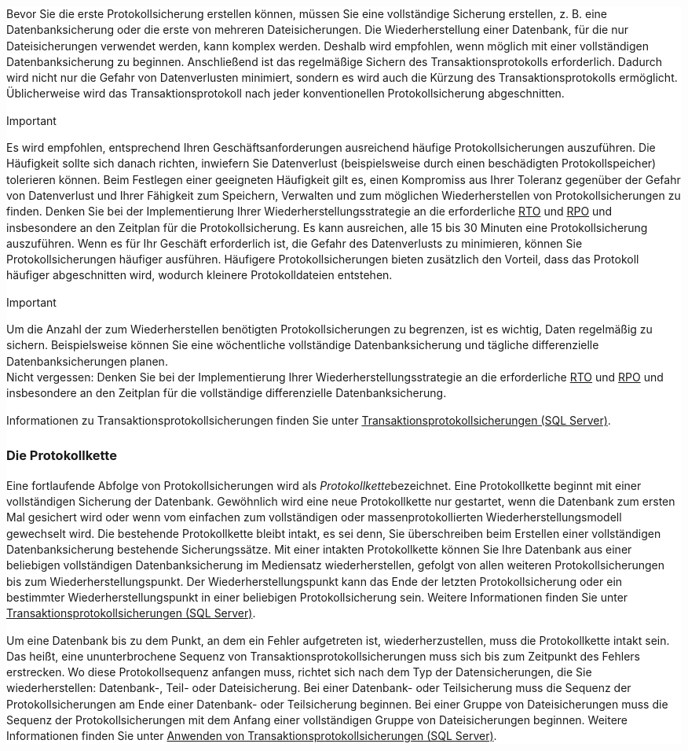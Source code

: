  Bevor Sie die erste Protokollsicherung erstellen können, müssen Sie eine vollständige Sicherung erstellen, z. B. eine Datenbanksicherung oder die erste von mehreren Dateisicherungen. Die Wiederherstellung einer Datenbank, für die nur Dateisicherungen verwendet werden, kann komplex werden. Deshalb wird empfohlen, wenn möglich mit einer vollständigen Datenbanksicherung zu beginnen. Anschließend ist das regelmäßige Sichern des Transaktionsprotokolls erforderlich. Dadurch wird nicht nur die Gefahr von Datenverlusten minimiert, sondern es wird auch die Kürzung des Transaktionsprotokolls ermöglicht. Üblicherweise wird das Transaktionsprotokoll nach jeder konventionellen Protokollsicherung abgeschnitten.  
  
> [!IMPORTANT]
> Es wird empfohlen, entsprechend Ihren Geschäftsanforderungen ausreichend häufige Protokollsicherungen auszuführen. Die Häufigkeit sollte sich danach richten, inwiefern Sie Datenverlust (beispielsweise durch einen beschädigten Protokollspeicher) tolerieren können. Beim Festlegen einer geeigneten Häufigkeit gilt es, einen Kompromiss aus Ihrer Toleranz gegenüber der Gefahr von Datenverlust und Ihrer Fähigkeit zum Speichern, Verwalten und zum möglichen Wiederherstellen von Protokollsicherungen zu finden. Denken Sie bei der Implementierung Ihrer Wiederherstellungsstrategie an die erforderliche [RTO](http://wikipedia.org/wiki/Recovery_time_objective) und [RPO](http://wikipedia.org/wiki/Recovery_point_objective) und insbesondere an den Zeitplan für die Protokollsicherung.
> Es kann ausreichen, alle 15 bis 30 Minuten eine Protokollsicherung auszuführen. Wenn es für Ihr Geschäft erforderlich ist, die Gefahr des Datenverlusts zu minimieren, können Sie Protokollsicherungen häufiger ausführen. Häufigere Protokollsicherungen bieten zusätzlich den Vorteil, dass das Protokoll häufiger abgeschnitten wird, wodurch kleinere Protokolldateien entstehen.  
  
> [!IMPORTANT]
> Um die Anzahl der zum Wiederherstellen benötigten Protokollsicherungen zu begrenzen, ist es wichtig, Daten regelmäßig zu sichern. Beispielsweise können Sie eine wöchentliche vollständige Datenbanksicherung und tägliche differenzielle Datenbanksicherungen planen.  
> Nicht vergessen: Denken Sie bei der Implementierung Ihrer Wiederherstellungsstrategie an die erforderliche [RTO](http://wikipedia.org/wiki/Recovery_time_objective) und [RPO](http://wikipedia.org/wiki/Recovery_point_objective) und insbesondere an den Zeitplan für die vollständige differenzielle Datenbanksicherung.

Informationen zu Transaktionsprotokollsicherungen finden Sie unter [Transaktionsprotokollsicherungen &#40;SQL Server&#41;](../relational-databases/backup-restore/transaction-log-backups-sql-server.md).
  
### <a name="the-log-chain"></a>Die Protokollkette  
 Eine fortlaufende Abfolge von Protokollsicherungen wird als *Protokollkette*bezeichnet. Eine Protokollkette beginnt mit einer vollständigen Sicherung der Datenbank. Gewöhnlich wird eine neue Protokollkette nur gestartet, wenn die Datenbank zum ersten Mal gesichert wird oder wenn vom einfachen zum vollständigen oder massenprotokollierten Wiederherstellungsmodell gewechselt wird. Die bestehende Protokollkette bleibt intakt, es sei denn, Sie überschreiben beim Erstellen einer vollständigen Datenbanksicherung bestehende Sicherungssätze. Mit einer intakten Protokollkette können Sie Ihre Datenbank aus einer beliebigen vollständigen Datenbanksicherung im Mediensatz wiederherstellen, gefolgt von allen weiteren Protokollsicherungen bis zum Wiederherstellungspunkt. Der Wiederherstellungspunkt kann das Ende der letzten Protokollsicherung oder ein bestimmter Wiederherstellungspunkt in einer beliebigen Protokollsicherung sein. Weitere Informationen finden Sie unter [Transaktionsprotokollsicherungen &#40;SQL Server&#41;](../relational-databases/backup-restore/transaction-log-backups-sql-server.md).  
  
 Um eine Datenbank bis zu dem Punkt, an dem ein Fehler aufgetreten ist, wiederherzustellen, muss die Protokollkette intakt sein. Das heißt, eine ununterbrochene Sequenz von Transaktionsprotokollsicherungen muss sich bis zum Zeitpunkt des Fehlers erstrecken. Wo diese Protokollsequenz anfangen muss, richtet sich nach dem Typ der Datensicherungen, die Sie wiederherstellen: Datenbank-, Teil- oder Dateisicherung. Bei einer Datenbank- oder Teilsicherung muss die Sequenz der Protokollsicherungen am Ende einer Datenbank- oder Teilsicherung beginnen. Bei einer Gruppe von Dateisicherungen muss die Sequenz der Protokollsicherungen mit dem Anfang einer vollständigen Gruppe von Dateisicherungen beginnen. Weitere Informationen finden Sie unter [Anwenden von Transaktionsprotokollsicherungen &#40;SQL Server&#41;](../relational-databases/backup-restore/apply-transaction-log-backups-sql-server.md).  
  